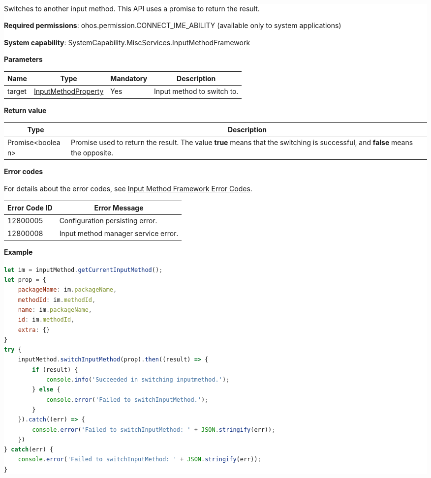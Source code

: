 Switches to another input method. This API uses a promise to return the result.

**Required permissions**: ohos.permission.CONNECT_IME_ABILITY (available only to system applications)

**System capability**: SystemCapability.MiscServices.InputMethodFramework

**Parameters**

  | Name| Type| Mandatory| Description|
  | -------- | -------- | -------- | -------- |
  |target |  [InputMethodProperty](#inputmethodproperty8)| Yes| Input method to switch to.|

**Return value**

  | Type                                     | Description                        |
  | ----------------------------------------- | ---------------------------- |
  | Promise\<boolean> | Promise used to return the result. The value **true** means that the switching is successful, and **false** means the opposite.|

**Error codes**

For details about the error codes, see [Input Method Framework Error Codes](../errorcodes/errorcode-inputmethod-framework.md).

| Error Code ID| Error Message                            |
| -------- | -------------------------------------- |
| 12800005 | Configuration persisting error.        |
| 12800008 | Input method manager service error. |

**Example**

```js
let im = inputMethod.getCurrentInputMethod();
let prop = {
    packageName: im.packageName,
    methodId: im.methodId,
    name: im.packageName,
    id: im.methodId,
    extra: {}
}
try {
    inputMethod.switchInputMethod(prop).then((result) => {
        if (result) {
            console.info('Succeeded in switching inputmethod.');
        } else {
            console.error('Failed to switchInputMethod.');
        }
    }).catch((err) => {
        console.error('Failed to switchInputMethod: ' + JSON.stringify(err));
    })
} catch(err) {
    console.error('Failed to switchInputMethod: ' + JSON.stringify(err));
}
```
